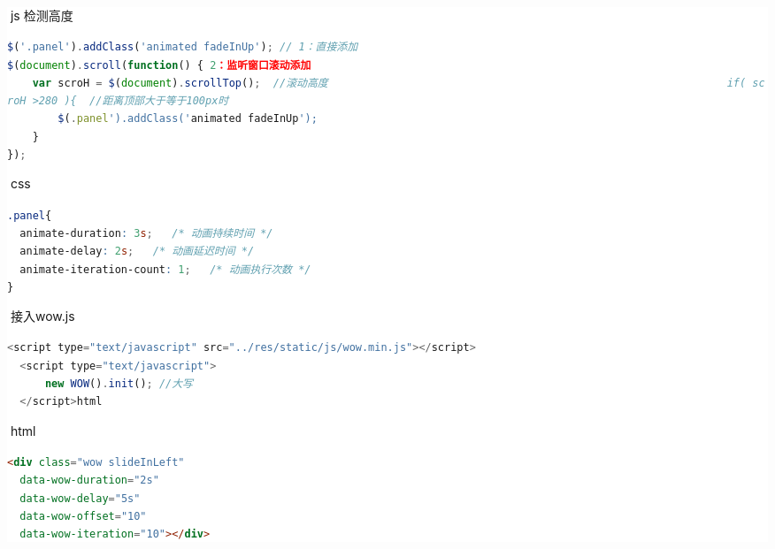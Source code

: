 ​	js 检测高度

```js
$('.panel').addClass('animated fadeInUp'); // 1：直接添加
$(document).scroll(function() { 2：监听窗口滚动添加
	var scroH = $(document).scrollTop();  //滚动高度                                                               if( scroH >280 ){  //距离顶部大于等于100px时
		$(.panel').addClass('animated fadeInUp');
	}
});
```

​	css

```css
.panel{
  animate-duration: 3s;   /* 动画持续时间 */
  animate-delay: 2s;   /* 动画延迟时间 */
  animate-iteration-count: 1;   /* 动画执行次数 */
}
```

​	接入wow.js

```js
<script type="text/javascript" src="../res/static/js/wow.min.js"></script>
  <script type="text/javascript">
      new WOW().init(); //大写
  </script>html
```

​	html

```html
<div class="wow slideInLeft" 
  data-wow-duration="2s" 
  data-wow-delay="5s" 
  data-wow-offset="10"  
  data-wow-iteration="10"></div>
```


